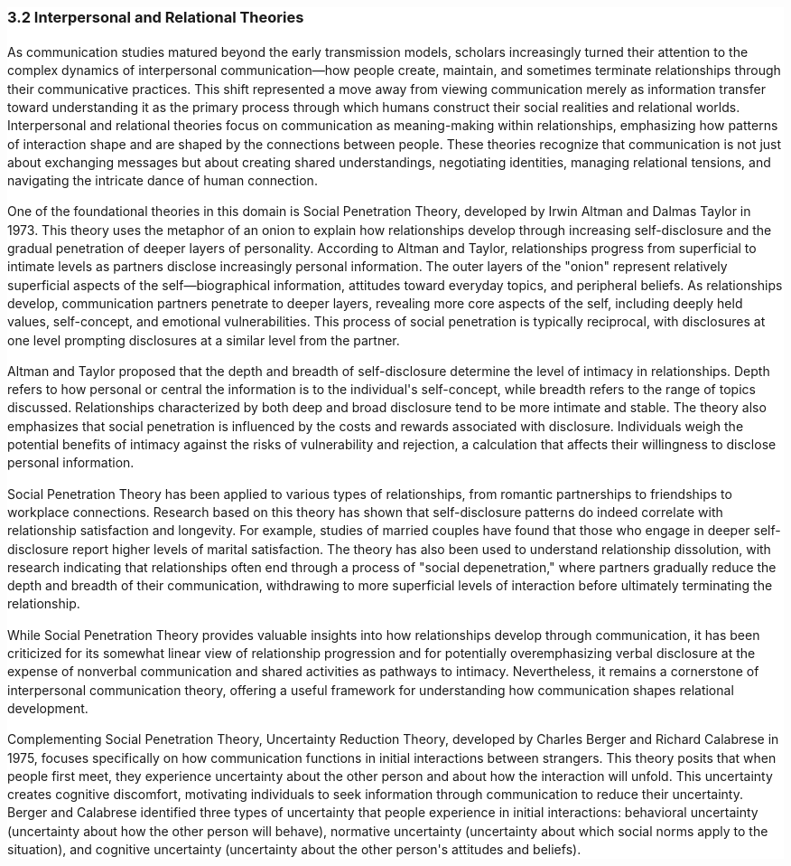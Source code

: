 ### 3.2 Interpersonal and Relational Theories

As communication studies matured beyond the early transmission models, scholars increasingly turned their attention to the complex dynamics of interpersonal communication—how people create, maintain, and sometimes terminate relationships through their communicative practices. This shift represented a move away from viewing communication merely as information transfer toward understanding it as the primary process through which humans construct their social realities and relational worlds. Interpersonal and relational theories focus on communication as meaning-making within relationships, emphasizing how patterns of interaction shape and are shaped by the connections between people. These theories recognize that communication is not just about exchanging messages but about creating shared understandings, negotiating identities, managing relational tensions, and navigating the intricate dance of human connection.

One of the foundational theories in this domain is Social Penetration Theory, developed by Irwin Altman and Dalmas Taylor in 1973. This theory uses the metaphor of an onion to explain how relationships develop through increasing self-disclosure and the gradual penetration of deeper layers of personality. According to Altman and Taylor, relationships progress from superficial to intimate levels as partners disclose increasingly personal information. The outer layers of the "onion" represent relatively superficial aspects of the self—biographical information, attitudes toward everyday topics, and peripheral beliefs. As relationships develop, communication partners penetrate to deeper layers, revealing more core aspects of the self, including deeply held values, self-concept, and emotional vulnerabilities. This process of social penetration is typically reciprocal, with disclosures at one level prompting disclosures at a similar level from the partner.

Altman and Taylor proposed that the depth and breadth of self-disclosure determine the level of intimacy in relationships. Depth refers to how personal or central the information is to the individual's self-concept, while breadth refers to the range of topics discussed. Relationships characterized by both deep and broad disclosure tend to be more intimate and stable. The theory also emphasizes that social penetration is influenced by the costs and rewards associated with disclosure. Individuals weigh the potential benefits of intimacy against the risks of vulnerability and rejection, a calculation that affects their willingness to disclose personal information.

Social Penetration Theory has been applied to various types of relationships, from romantic partnerships to friendships to workplace connections. Research based on this theory has shown that self-disclosure patterns do indeed correlate with relationship satisfaction and longevity. For example, studies of married couples have found that those who engage in deeper self-disclosure report higher levels of marital satisfaction. The theory has also been used to understand relationship dissolution, with research indicating that relationships often end through a process of "social depenetration," where partners gradually reduce the depth and breadth of their communication, withdrawing to more superficial levels of interaction before ultimately terminating the relationship.

While Social Penetration Theory provides valuable insights into how relationships develop through communication, it has been criticized for its somewhat linear view of relationship progression and for potentially overemphasizing verbal disclosure at the expense of nonverbal communication and shared activities as pathways to intimacy. Nevertheless, it remains a cornerstone of interpersonal communication theory, offering a useful framework for understanding how communication shapes relational development.

Complementing Social Penetration Theory, Uncertainty Reduction Theory, developed by Charles Berger and Richard Calabrese in 1975, focuses specifically on how communication functions in initial interactions between strangers. This theory posits that when people first meet, they experience uncertainty about the other person and about how the interaction will unfold. This uncertainty creates cognitive discomfort, motivating individuals to seek information through communication to reduce their uncertainty. Berger and Calabrese identified three types of uncertainty that people experience in initial interactions: behavioral uncertainty (uncertainty about how the other person will behave), normative uncertainty (uncertainty about which social norms apply to the situation), and cognitive uncertainty (uncertainty about the other person's attitudes and beliefs).
